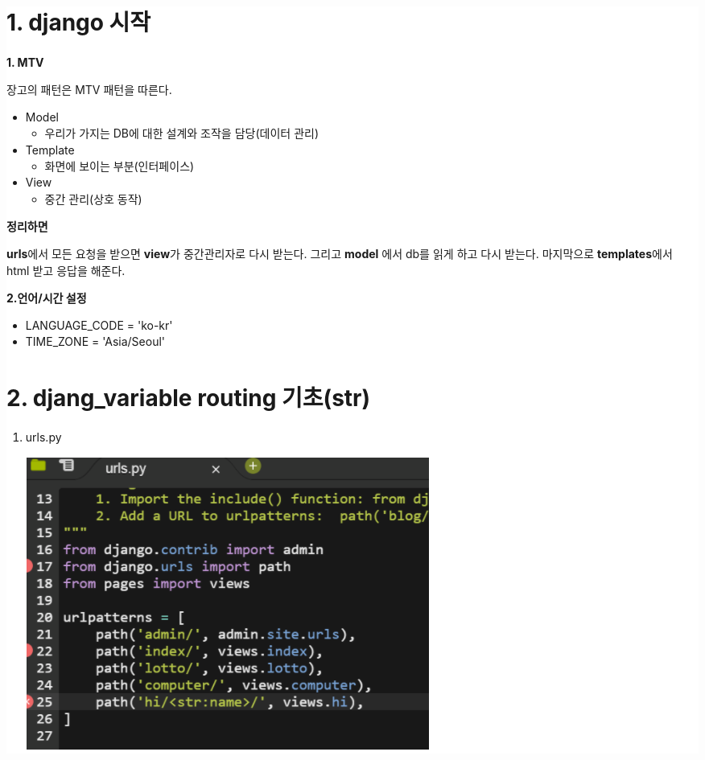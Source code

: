 # 1. django 시작

**1. MTV**

장고의 패턴은 MTV 패턴을 따른다.

- Model
  - 우리가 가지는 DB에 대한 설계와 조작을 담당(데이터 관리)
- Template
  - 화면에 보이는 부분(인터페이스)
- View
  - 중간 관리(상호 동작)



**정리하면** 

**urls**에서 모든 요청을 받으면
**view**가 중간관리자로 다시 받는다.
그리고 **model** 에서 db를 읽게 하고 다시 받는다.
마지막으로 **templates**에서 html 받고 응답을 해준다.



**2.언어/시간 설정**

- LANGUAGE_CODE = 'ko-kr' 
- TIME_ZONE = 'Asia/Seoul'





# 2. djang_variable routing 기초(str)

1. urls.py

   ![image-20201004204818964](django_subject_exam.assets/image-20201004204818964.png)
